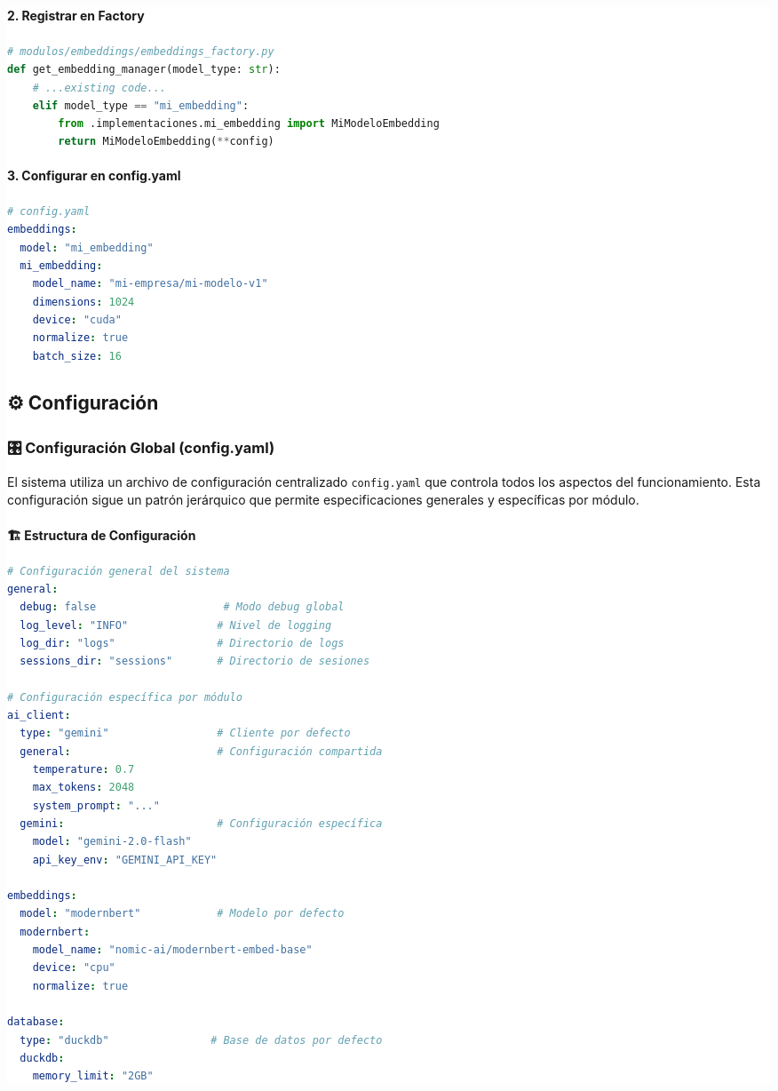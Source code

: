#### **2. Registrar en Factory**

```python
# modulos/embeddings/embeddings_factory.py
def get_embedding_manager(model_type: str):
    # ...existing code...
    elif model_type == "mi_embedding":
        from .implementaciones.mi_embedding import MiModeloEmbedding
        return MiModeloEmbedding(**config)
```

#### **3. Configurar en config.yaml**

```yaml
# config.yaml
embeddings:
  model: "mi_embedding"
  mi_embedding:
    model_name: "mi-empresa/mi-modelo-v1"
    dimensions: 1024
    device: "cuda"
    normalize: true
    batch_size: 16
```

## ⚙️ Configuración

### 🎛️ Configuración Global (config.yaml)

El sistema utiliza un archivo de configuración centralizado `config.yaml` que controla todos los aspectos del funcionamiento. Esta configuración sigue un patrón jerárquico que permite especificaciones generales y específicas por módulo.

#### **🏗️ Estructura de Configuración**

```yaml
# Configuración general del sistema
general:
  debug: false                    # Modo debug global
  log_level: "INFO"              # Nivel de logging
  log_dir: "logs"                # Directorio de logs
  sessions_dir: "sessions"       # Directorio de sesiones

# Configuración específica por módulo
ai_client:
  type: "gemini"                 # Cliente por defecto
  general:                       # Configuración compartida
    temperature: 0.7
    max_tokens: 2048
    system_prompt: "..."
  gemini:                        # Configuración específica
    model: "gemini-2.0-flash"
    api_key_env: "GEMINI_API_KEY"

embeddings:
  model: "modernbert"            # Modelo por defecto
  modernbert:
    model_name: "nomic-ai/modernbert-embed-base"
    device: "cpu"
    normalize: true

database:
  type: "duckdb"                # Base de datos por defecto
  duckdb:
    memory_limit: "2GB"
```